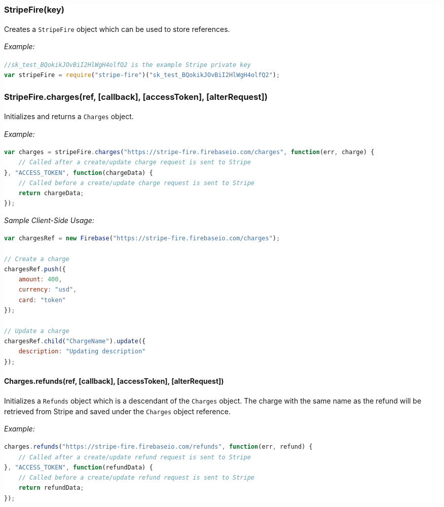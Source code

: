 ### StripeFire(key)

Creates a `StripeFire` object which can be used to store references.

*Example:*
```js
//sk_test_BQokikJOvBiI2HlWgH4olfQ2 is the example Stripe private key
var stripeFire = require("stripe-fire")("sk_test_BQokikJOvBiI2HlWgH4olfQ2");
```

### StripeFire.charges(ref, [callback], [accessToken], [alterRequest])

Initializes and returns a `Charges` object.

*Example:*
```js
var charges = stripeFire.charges("https://stripe-fire.firebaseio.com/charges", function(err, charge) {
    // Called after a create/update charge request is sent to Stripe
}, "ACCESS_TOKEN", function(chargeData) {
    // Called before a create/update charge request is sent to Stripe
    return chargeData;
});
```

*Sample Client-Side Usage:*
```js
var chargesRef = new Firebase("https://stripe-fire.firebaseio.com/charges");

// Create a charge
chargesRef.push({
    amount: 400,
    currency: "usd",
    card: "token"
});

// Update a charge
chargesRef.child("ChargeName").update({
    description: "Updating description"
});
```

#### Charges.refunds(ref, [callback], [accessToken], [alterRequest])

Initializes a `Refunds` object which is a descendant of the `Charges` object. The charge with the same name as the refund will be retrieved from Stripe and saved under the `Charges` object reference.

*Example:*
```js
charges.refunds("https://stripe-fire.firebaseio.com/refunds", function(err, refund) {
    // Called after a create/update refund request is sent to Stripe
}, "ACCESS_TOKEN", function(refundData) {
    // Called before a create/update refund request is sent to Stripe
    return refundData;
});
```

